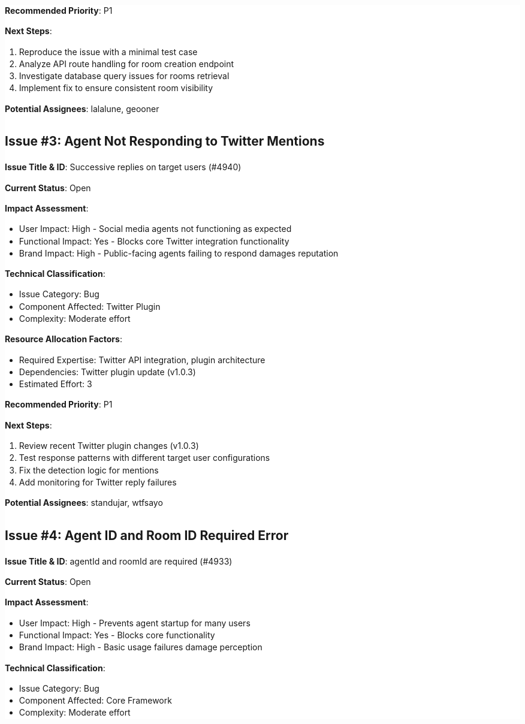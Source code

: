 **Recommended Priority**: P1

**Next Steps**:
1. Reproduce the issue with a minimal test case
2. Analyze API route handling for room creation endpoint
3. Investigate database query issues for rooms retrieval
4. Implement fix to ensure consistent room visibility

**Potential Assignees**: lalalune, geooner

## Issue #3: Agent Not Responding to Twitter Mentions

**Issue Title & ID**: Successive replies on target users (#4940)

**Current Status**: Open

**Impact Assessment**:
- User Impact: High - Social media agents not functioning as expected
- Functional Impact: Yes - Blocks core Twitter integration functionality
- Brand Impact: High - Public-facing agents failing to respond damages reputation

**Technical Classification**:
- Issue Category: Bug
- Component Affected: Twitter Plugin
- Complexity: Moderate effort

**Resource Allocation Factors**:
- Required Expertise: Twitter API integration, plugin architecture
- Dependencies: Twitter plugin update (v1.0.3)
- Estimated Effort: 3

**Recommended Priority**: P1

**Next Steps**:
1. Review recent Twitter plugin changes (v1.0.3)
2. Test response patterns with different target user configurations
3. Fix the detection logic for mentions
4. Add monitoring for Twitter reply failures

**Potential Assignees**: standujar, wtfsayo

## Issue #4: Agent ID and Room ID Required Error

**Issue Title & ID**: agentId and roomId are required (#4933)

**Current Status**: Open

**Impact Assessment**:
- User Impact: High - Prevents agent startup for many users
- Functional Impact: Yes - Blocks core functionality
- Brand Impact: High - Basic usage failures damage perception

**Technical Classification**:
- Issue Category: Bug
- Component Affected: Core Framework
- Complexity: Moderate effort
